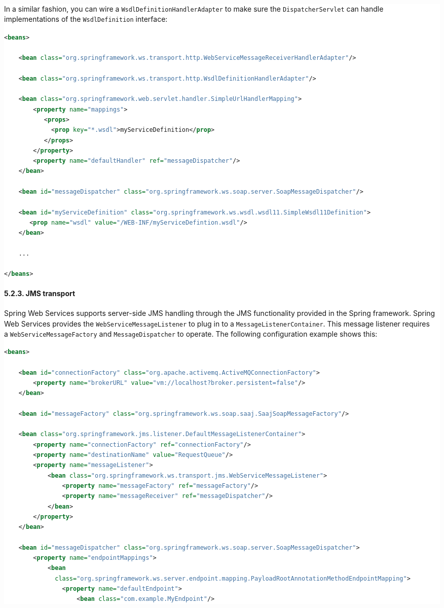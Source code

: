 In a similar fashion, you can wire a `WsdlDefinitionHandlerAdapter` to make sure the `DispatcherServlet` can handle implementations of the `WsdlDefinition` interface:

```xml
<beans>

    <bean class="org.springframework.ws.transport.http.WebServiceMessageReceiverHandlerAdapter"/>

    <bean class="org.springframework.ws.transport.http.WsdlDefinitionHandlerAdapter"/>

    <bean class="org.springframework.web.servlet.handler.SimpleUrlHandlerMapping">
        <property name="mappings">
           <props>
             <prop key="*.wsdl">myServiceDefinition</prop>
           </props>
        </property>
        <property name="defaultHandler" ref="messageDispatcher"/>
    </bean>

    <bean id="messageDispatcher" class="org.springframework.ws.soap.server.SoapMessageDispatcher"/>

    <bean id="myServiceDefinition" class="org.springframework.ws.wsdl.wsdl11.SimpleWsdl11Definition">
       <prop name="wsdl" value="/WEB-INF/myServiceDefintion.wsdl"/>
    </bean>

    ...

</beans>
```

#### [](https://docs.spring.io/spring-ws/docs/current/reference/html/#_jms_transport)5.2.3. JMS transport

Spring Web Services supports server-side JMS handling through the JMS functionality provided in the Spring framework. Spring Web Services provides the `WebServiceMessageListener` to plug in to a `MessageListenerContainer`. This message listener requires a `WebServiceMessageFactory` and `MessageDispatcher` to operate. The following configuration example shows this:

```xml
<beans>

    <bean id="connectionFactory" class="org.apache.activemq.ActiveMQConnectionFactory">
        <property name="brokerURL" value="vm://localhost?broker.persistent=false"/>
    </bean>

    <bean id="messageFactory" class="org.springframework.ws.soap.saaj.SaajSoapMessageFactory"/>

    <bean class="org.springframework.jms.listener.DefaultMessageListenerContainer">
        <property name="connectionFactory" ref="connectionFactory"/>
        <property name="destinationName" value="RequestQueue"/>
        <property name="messageListener">
            <bean class="org.springframework.ws.transport.jms.WebServiceMessageListener">
                <property name="messageFactory" ref="messageFactory"/>
                <property name="messageReceiver" ref="messageDispatcher"/>
            </bean>
        </property>
    </bean>

    <bean id="messageDispatcher" class="org.springframework.ws.soap.server.SoapMessageDispatcher">
        <property name="endpointMappings">
            <bean
              class="org.springframework.ws.server.endpoint.mapping.PayloadRootAnnotationMethodEndpointMapping">
                <property name="defaultEndpoint">
                    <bean class="com.example.MyEndpoint"/>
```